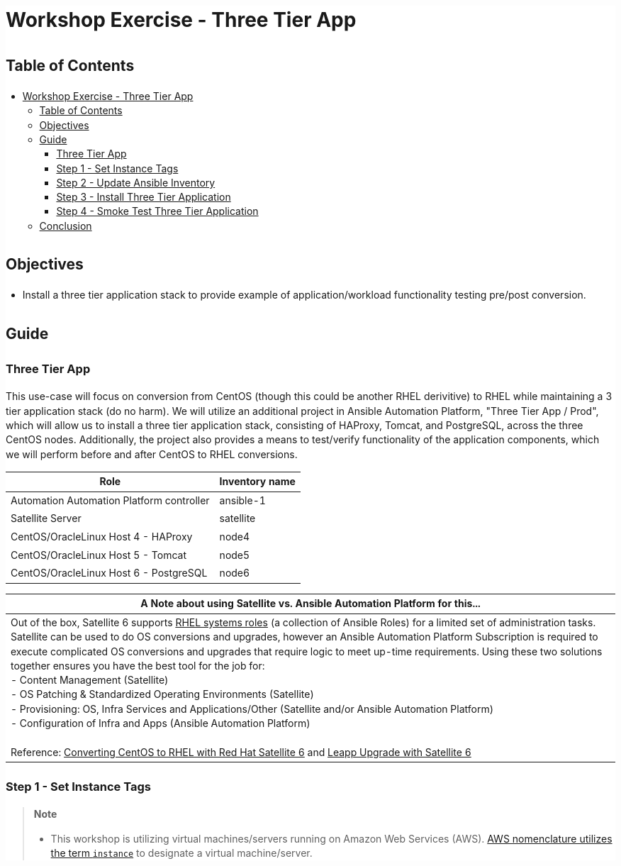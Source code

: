 # Workshop Exercise - Three Tier App

## Table of Contents

- [Workshop Exercise - Three Tier App](#workshop-exercise---three-tier-app)
  - [Table of Contents](#table-of-contents)
  - [Objectives](#objectives)
  - [Guide](#guide)
    - [Three Tier App](#three-tier-app)
    - [Step 1 - Set Instance Tags](#step-1---set-instance-tags)
    - [Step 2 - Update Ansible Inventory](#step-2---update-ansible-inventory)
    - [Step 3 - Install Three Tier Application](#step-3---install-three-tier-application)
    - [Step 4 - Smoke Test Three Tier Application](#step-4---open-a-terminal-session)
  - [Conclusion](#conclusion)

## Objectives

* Install a three tier application stack to provide example of application/workload functionality testing pre/post conversion.

## Guide

### Three Tier App

This use-case will focus on conversion from CentOS (though this could be another RHEL derivitive) to RHEL while maintaining a 3 tier application stack (do no harm). We will utilize an additional project in Ansible Automation Platform, "Three Tier App / Prod", which will allow us to install a three tier application stack, consisting of HAProxy, Tomcat, and PostgreSQL, across the three CentOS nodes. Additionally, the project also provides a means to test/verify functionality of the application components, which we will perform before and after CentOS to RHEL conversions.

| Role                                      | Inventory name | 
| ------------------------------------------| ---------------|
| Automation Automation Platform controller | ansible-1      |
| Satellite Server                          | satellite      |
| CentOS/OracleLinux Host 4 - HAProxy       | node4          |
| CentOS/OracleLinux Host 5 - Tomcat        | node5          |
| CentOS/OracleLinux Host 6 - PostgreSQL    | node6          |

| **A Note about using Satellite vs. Ansible Automation Platform for this...**<br>  |
| ------------- |
| Out of the box, Satellite 6 supports [RHEL systems roles](https://access.redhat.com/articles/3050101) (a collection of Ansible Roles) for a limited set of administration tasks. Satellite can be used to do OS conversions and upgrades, however an Ansible Automation Platform Subscription is required to execute complicated OS conversions and upgrades that require logic to meet up-time requirements.  Using these two solutions together ensures you have the best tool for the job for:<br>- Content Management (Satellite)<br>- OS Patching & Standardized Operating Environments (Satellite)<br>- Provisioning: OS, Infra Services and Applications/Other (Satellite and/or Ansible Automation Platform)<br>- Configuration of Infra and Apps (Ansible Automation Platform)<br><br>Reference: [Converting CentOS to RHEL with Red Hat Satellite 6](https://www.redhat.com/en/blog/steps-converting-centos-linux-convert2rhel-and-red-hat-satellite) and [Leapp Upgrade with Satellite 6](https://www.redhat.com/en/blog/leapp-upgrade-using-red-hat-satellite-6)|

### Step 1 - Set Instance Tags 

  > **Note**
  >
  > - This workshop is utilizing virtual machines/servers running on Amazon Web Services (AWS). [AWS nomenclature utilizes the term `instance`](https://aws.amazon.com/what-is/cloud-instances/) to designate a virtual machine/server.
